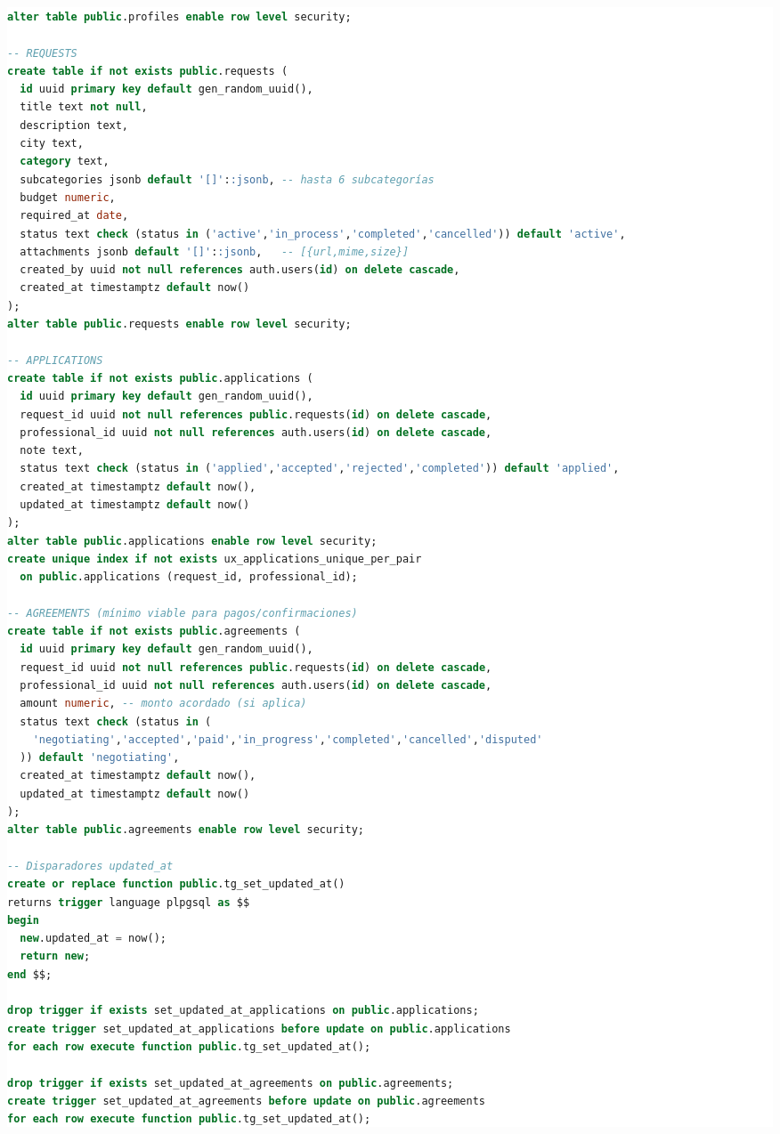 ```sql
alter table public.profiles enable row level security;

-- REQUESTS
create table if not exists public.requests (
  id uuid primary key default gen_random_uuid(),
  title text not null,
  description text,
  city text,
  category text,
  subcategories jsonb default '[]'::jsonb, -- hasta 6 subcategorías
  budget numeric,
  required_at date,
  status text check (status in ('active','in_process','completed','cancelled')) default 'active',
  attachments jsonb default '[]'::jsonb,   -- [{url,mime,size}]
  created_by uuid not null references auth.users(id) on delete cascade,
  created_at timestamptz default now()
);
alter table public.requests enable row level security;

-- APPLICATIONS
create table if not exists public.applications (
  id uuid primary key default gen_random_uuid(),
  request_id uuid not null references public.requests(id) on delete cascade,
  professional_id uuid not null references auth.users(id) on delete cascade,
  note text,
  status text check (status in ('applied','accepted','rejected','completed')) default 'applied',
  created_at timestamptz default now(),
  updated_at timestamptz default now()
);
alter table public.applications enable row level security;
create unique index if not exists ux_applications_unique_per_pair
  on public.applications (request_id, professional_id);

-- AGREEMENTS (mínimo viable para pagos/confirmaciones)
create table if not exists public.agreements (
  id uuid primary key default gen_random_uuid(),
  request_id uuid not null references public.requests(id) on delete cascade,
  professional_id uuid not null references auth.users(id) on delete cascade,
  amount numeric, -- monto acordado (si aplica)
  status text check (status in (
    'negotiating','accepted','paid','in_progress','completed','cancelled','disputed'
  )) default 'negotiating',
  created_at timestamptz default now(),
  updated_at timestamptz default now()
);
alter table public.agreements enable row level security;

-- Disparadores updated_at
create or replace function public.tg_set_updated_at()
returns trigger language plpgsql as $$
begin
  new.updated_at = now();
  return new;
end $$;

drop trigger if exists set_updated_at_applications on public.applications;
create trigger set_updated_at_applications before update on public.applications
for each row execute function public.tg_set_updated_at();

drop trigger if exists set_updated_at_agreements on public.agreements;
create trigger set_updated_at_agreements before update on public.agreements
for each row execute function public.tg_set_updated_at();
```